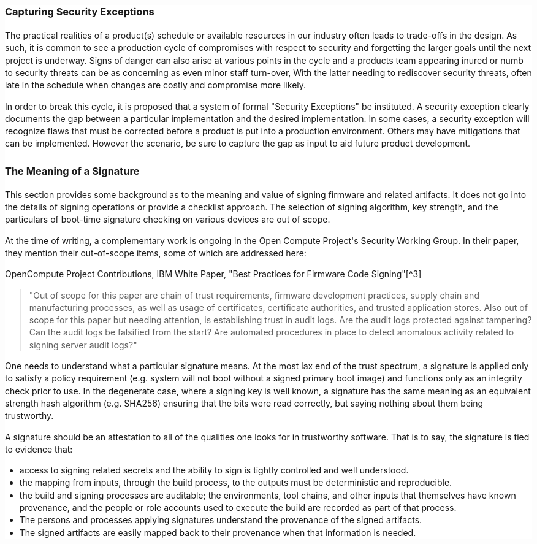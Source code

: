 
### Capturing Security Exceptions

The practical realities of a product(s) schedule or available resources in our industry often leads to trade-offs in the design.  As such, it is common to see a production cycle of compromises with respect to security and forgetting the larger goals until the next project is underway. Signs of danger can also arise at various points in the cycle and a products team appearing inured or numb to security threats can be as concerning as even minor staff turn-over,  With the latter needing to rediscover security threats, often late in the schedule when changes are costly and compromise more likely.

In order to break this cycle, it is proposed that a system of formal "Security Exceptions" be instituted.  A security exception clearly documents the gap between a particular implementation and the desired implementation. In some cases, a security exception will recognize flaws that must be corrected before a product is put into a production environment. Others may have mitigations that can be implemented. However the scenario, be sure to capture the gap as input to aid future product development.


### The Meaning of a Signature

This section provides some background as to the meaning and value of signing firmware and related artifacts. It does not go into the details of signing operations or provide a checklist approach. The selection of signing algorithm, key strength, and the particulars of boot-time signature checking on various devices are out of scope.

At the time of writing, a complementary work is ongoing in the Open Compute Project's Security Working Group. In their paper, they mention their out-of-scope items, some of which are addressed here:

[OpenCompute Project Contributions, IBM White Paper, "Best Practices for Firmware Code Signing"](http://files.opencompute.org/oc/public.php?service=files&t=f4171bae8c7a32f05b0401378ee08483&download)[^3]


>"Out of scope for this paper are chain of trust requirements, firmware development practices, supply chain and manufacturing processes, as well as usage of certificates, certificate authorities, and trusted application stores. Also out of scope for this paper but needing attention, is establishing trust in audit logs. Are the audit logs protected against tampering? Can the audit logs be falsified from the start? Are automated procedures in place to detect anomalous activity related to signing server audit logs?"

One needs to understand what a particular signature means. At the most lax end of the trust spectrum, a signature is applied only to satisfy a policy requirement (e.g. system will not boot without a signed primary boot image) and functions only as an integrity check prior to use. In the degenerate case, where a signing key is well known, a signature has the same meaning as an equivalent strength hash algorithm (e.g. SHA256) ensuring that the bits were read correctly, but saying nothing about them being trustworthy.

A signature should be an attestation to all of the qualities one looks for in trustworthy software. That is to say, the signature is tied to evidence that:



*   access to signing related secrets and the ability to sign is tightly controlled and well understood.
*   the mapping from inputs, through the build process, to the outputs must be deterministic and reproducible.
*   the build and signing processes are auditable; the environments, tool chains, and other inputs that themselves have known provenance, and the people or role accounts used to execute the build are recorded as part of that process.
*   The persons and processes applying signatures understand the provenance of the signed artifacts.
*   The signed artifacts are easily mapped back to their provenance when that information is needed.
